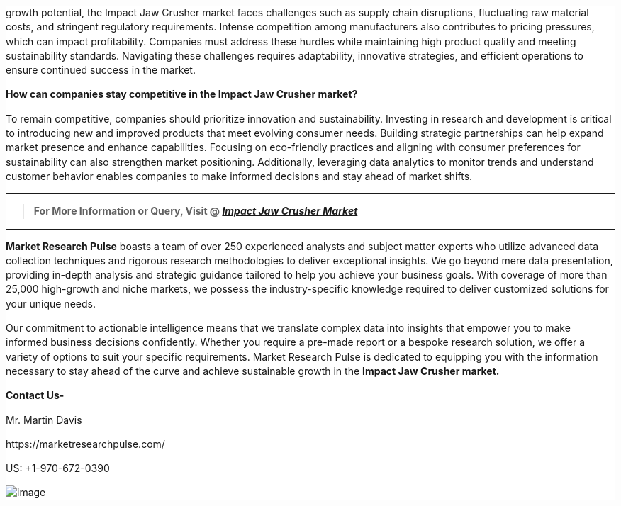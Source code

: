 growth potential, the Impact Jaw Crusher market faces challenges such as supply chain disruptions, fluctuating raw material costs, and stringent regulatory requirements. Intense competition among manufacturers also contributes to pricing pressures, which can impact profitability. Companies must address these hurdles while maintaining high product quality and meeting sustainability standards. Navigating these challenges requires adaptability, innovative strategies, and efficient operations to ensure continued success in the market.</p><p><strong>How can companies stay competitive in the Impact Jaw Crusher market?</strong></p><p>To remain competitive, companies should prioritize innovation and sustainability. Investing in research and development is critical to introducing new and improved products that meet evolving consumer needs. Building strategic partnerships can help expand market presence and enhance capabilities. Focusing on eco-friendly practices and aligning with consumer preferences for sustainability can also strengthen market positioning. Additionally, leveraging data analytics to monitor trends and understand customer behavior enables companies to make informed decisions and stay ahead of market shifts.</p><hr /><blockquote><p><strong>For More Information or Query, Visit @&nbsp;<em><a href="https://marketresearchpulse.com/report/143179/impact-jaw-crusher-market?utm_source=Linkedin&utm_medium=091">Impact Jaw Crusher Market</a></em></strong></p></blockquote><hr /><p><strong>Market Research Pulse</strong> boasts a team of over 250 experienced analysts and subject matter experts who utilize advanced data collection techniques and rigorous research methodologies to deliver exceptional insights. We go beyond mere data presentation, providing in-depth analysis and strategic guidance tailored to help you achieve your business goals. With coverage of more than 25,000 high-growth and niche markets, we possess the industry-specific knowledge required to deliver customized solutions for your unique needs.</p><p>Our commitment to actionable intelligence means that we translate complex data into insights that empower you to make informed business decisions confidently. Whether you require a pre-made report or a bespoke research solution, we offer a variety of options to suit your specific requirements. Market Research Pulse is dedicated to equipping you with the information necessary to stay ahead of the curve and achieve sustainable growth in the <strong>Impact Jaw Crusher market.</strong></p><p><strong>Contact Us-</strong></p><p>Mr. Martin Davis</p><p>https://marketresearchpulse.com/</p><p>US: +1-970-672-0390</p>
![image](https://github.com/user-attachments/assets/39b89fa9-80ac-4844-a0ca-1add7135f56e)
